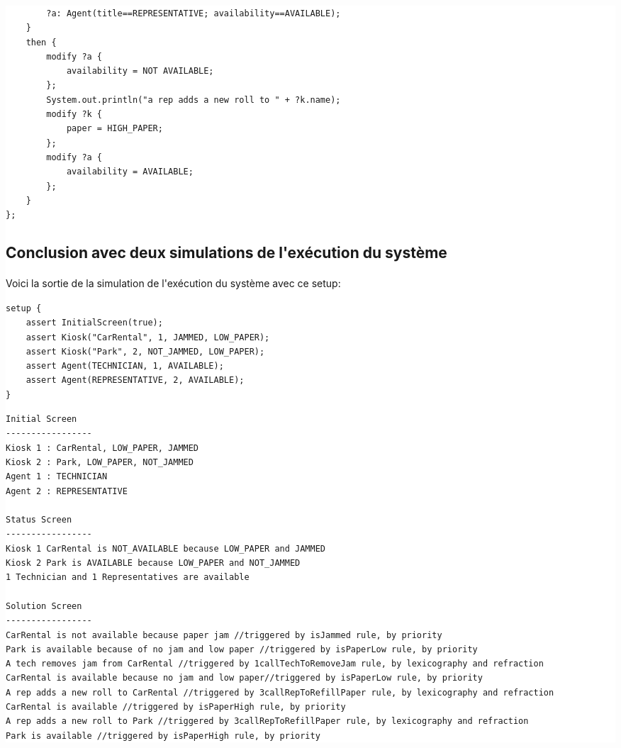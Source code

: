 ```jrules
        ?a: Agent(title==REPRESENTATIVE; availability==AVAILABLE);
    }
    then {
        modify ?a {
            availability = NOT AVAILABLE;
        };
        System.out.println("a rep adds a new roll to " + ?k.name);
        modify ?k {
            paper = HIGH_PAPER;
        };
        modify ?a {
            availability = AVAILABLE;
        };
    }
};
```

## Conclusion avec deux simulations de l'exécution du système
Voici la sortie de la simulation de l'exécution du système avec ce setup:
```jrules
setup {
    assert InitialScreen(true);
    assert Kiosk("CarRental", 1, JAMMED, LOW_PAPER);
    assert Kiosk("Park", 2, NOT_JAMMED, LOW_PAPER);
    assert Agent(TECHNICIAN, 1, AVAILABLE);
    assert Agent(REPRESENTATIVE, 2, AVAILABLE);
}
```

```jrules
Initial Screen
-----------------
Kiosk 1 : CarRental, LOW_PAPER, JAMMED
Kiosk 2 : Park, LOW_PAPER, NOT_JAMMED
Agent 1 : TECHNICIAN
Agent 2 : REPRESENTATIVE

Status Screen
-----------------
Kiosk 1 CarRental is NOT_AVAILABLE because LOW_PAPER and JAMMED
Kiosk 2 Park is AVAILABLE because LOW_PAPER and NOT_JAMMED
1 Technician and 1 Representatives are available

Solution Screen
-----------------
CarRental is not available because paper jam //triggered by isJammed rule, by priority
Park is available because of no jam and low paper //triggered by isPaperLow rule, by priority
A tech removes jam from CarRental //triggered by 1callTechToRemoveJam rule, by lexicography and refraction
CarRental is available because no jam and low paper//triggered by isPaperLow rule, by priority
A rep adds a new roll to CarRental //triggered by 3callRepToRefillPaper rule, by lexicography and refraction
CarRental is available //triggered by isPaperHigh rule, by priority
A rep adds a new roll to Park //triggered by 3callRepToRefillPaper rule, by lexicography and refraction
Park is available //triggered by isPaperHigh rule, by priority
```
